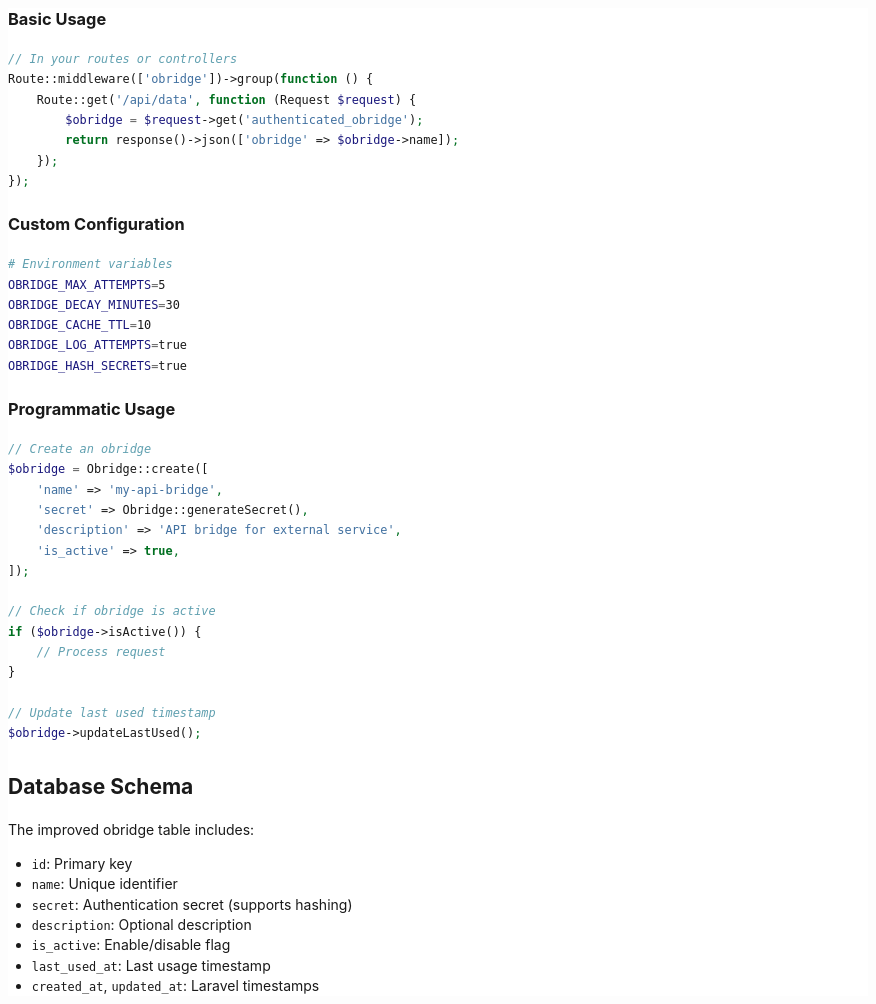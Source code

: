 ### Basic Usage
```php
// In your routes or controllers
Route::middleware(['obridge'])->group(function () {
    Route::get('/api/data', function (Request $request) {
        $obridge = $request->get('authenticated_obridge');
        return response()->json(['obridge' => $obridge->name]);
    });
});
```

### Custom Configuration
```bash
# Environment variables
OBRIDGE_MAX_ATTEMPTS=5
OBRIDGE_DECAY_MINUTES=30
OBRIDGE_CACHE_TTL=10
OBRIDGE_LOG_ATTEMPTS=true
OBRIDGE_HASH_SECRETS=true
```

### Programmatic Usage
```php
// Create an obridge
$obridge = Obridge::create([
    'name' => 'my-api-bridge',
    'secret' => Obridge::generateSecret(),
    'description' => 'API bridge for external service',
    'is_active' => true,
]);

// Check if obridge is active
if ($obridge->isActive()) {
    // Process request
}

// Update last used timestamp
$obridge->updateLastUsed();
```

## Database Schema

The improved obridge table includes:
- `id`: Primary key
- `name`: Unique identifier
- `secret`: Authentication secret (supports hashing)
- `description`: Optional description
- `is_active`: Enable/disable flag
- `last_used_at`: Last usage timestamp
- `created_at`, `updated_at`: Laravel timestamps
